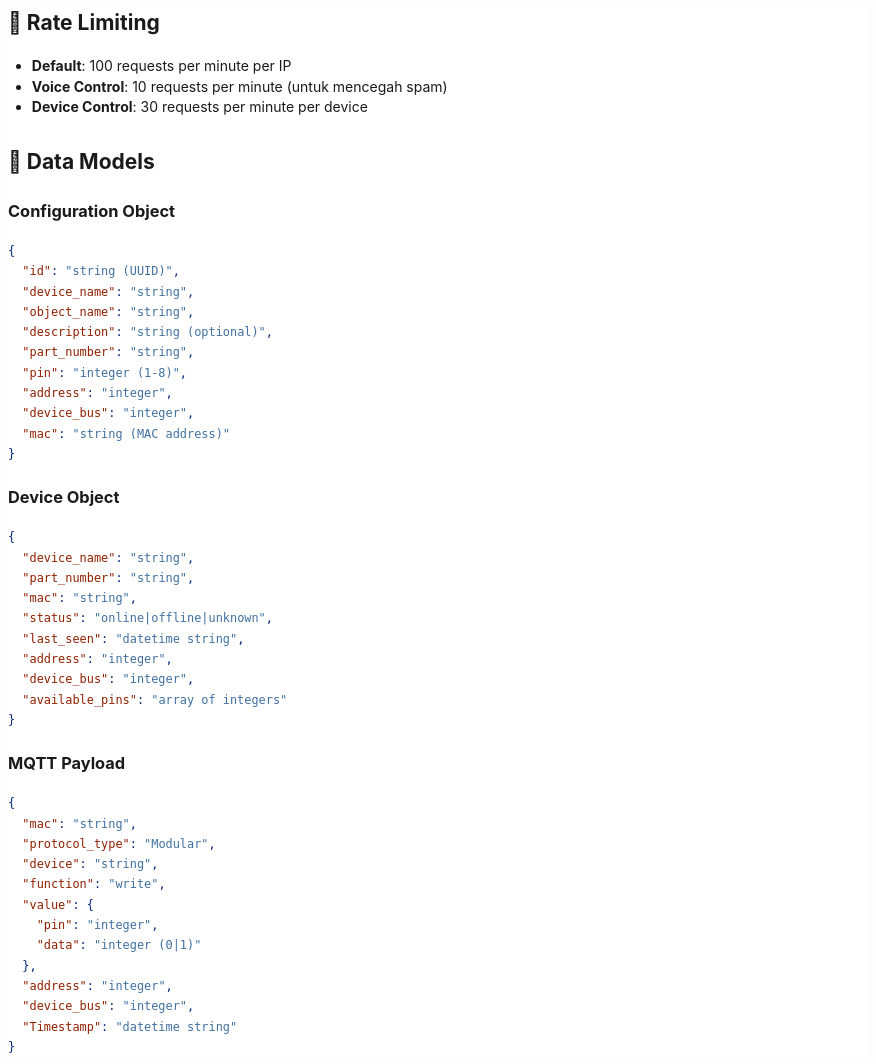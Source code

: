 ## 🔄 Rate Limiting

- **Default**: 100 requests per minute per IP
- **Voice Control**: 10 requests per minute (untuk mencegah spam)
- **Device Control**: 30 requests per minute per device

## 📝 Data Models

### Configuration Object
```json
{
  "id": "string (UUID)",
  "device_name": "string",
  "object_name": "string",
  "description": "string (optional)",
  "part_number": "string",
  "pin": "integer (1-8)",
  "address": "integer",
  "device_bus": "integer",
  "mac": "string (MAC address)"
}
```

### Device Object
```json
{
  "device_name": "string",
  "part_number": "string",
  "mac": "string",
  "status": "online|offline|unknown",
  "last_seen": "datetime string",
  "address": "integer",
  "device_bus": "integer",
  "available_pins": "array of integers"
}
```

### MQTT Payload
```json
{
  "mac": "string",
  "protocol_type": "Modular",
  "device": "string",
  "function": "write",
  "value": {
    "pin": "integer",
    "data": "integer (0|1)"
  },
  "address": "integer",
  "device_bus": "integer",
  "Timestamp": "datetime string"
}
```
